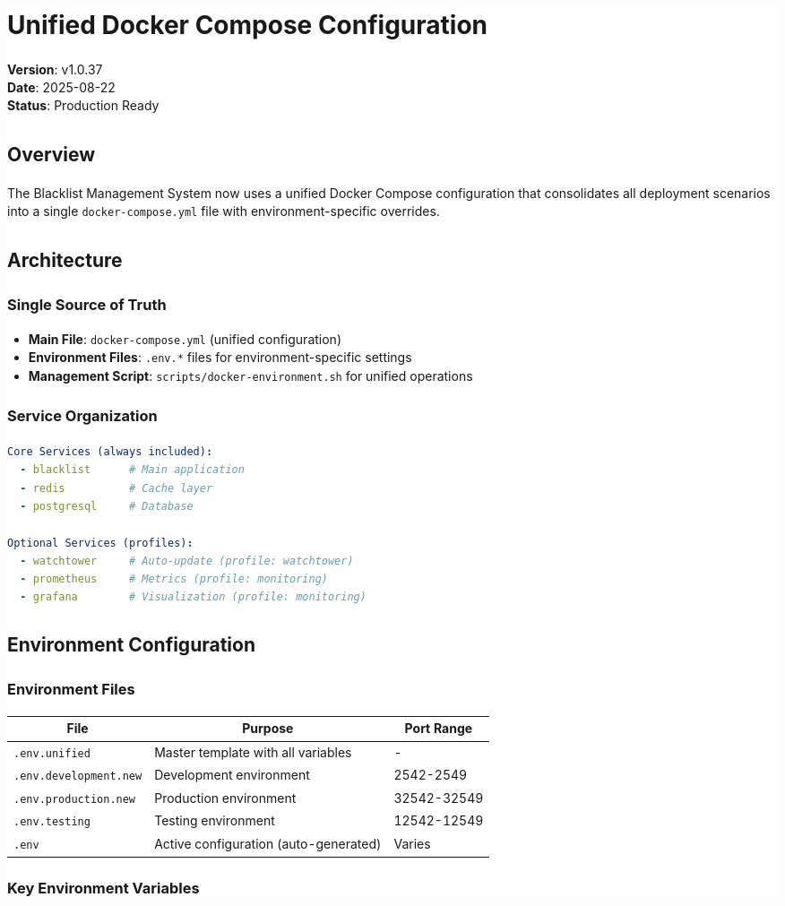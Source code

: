 # Unified Docker Compose Configuration

**Version**: v1.0.37  
**Date**: 2025-08-22  
**Status**: Production Ready  

## Overview

The Blacklist Management System now uses a unified Docker Compose configuration that consolidates all deployment scenarios into a single `docker-compose.yml` file with environment-specific overrides.

## Architecture

### Single Source of Truth
- **Main File**: `docker-compose.yml` (unified configuration)
- **Environment Files**: `.env.*` files for environment-specific settings
- **Management Script**: `scripts/docker-environment.sh` for unified operations

### Service Organization
```yaml
Core Services (always included):
  - blacklist      # Main application
  - redis          # Cache layer
  - postgresql     # Database

Optional Services (profiles):
  - watchtower     # Auto-update (profile: watchtower)
  - prometheus     # Metrics (profile: monitoring)
  - grafana        # Visualization (profile: monitoring)
```

## Environment Configuration

### Environment Files

| File | Purpose | Port Range |
|------|---------|------------|
| `.env.unified` | Master template with all variables | - |
| `.env.development.new` | Development environment | 2542-2549 |
| `.env.production.new` | Production environment | 32542-32549 |
| `.env.testing` | Testing environment | 12542-12549 |
| `.env` | Active configuration (auto-generated) | Varies |

### Key Environment Variables
